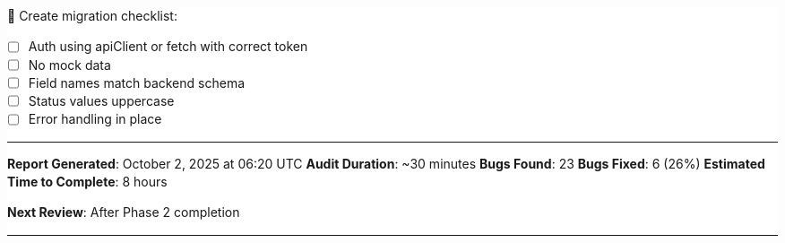 📌 Create migration checklist:
- [ ] Auth using apiClient or fetch with correct token
- [ ] No mock data
- [ ] Field names match backend schema
- [ ] Status values uppercase
- [ ] Error handling in place

---

**Report Generated**: October 2, 2025 at 06:20 UTC
**Audit Duration**: ~30 minutes
**Bugs Found**: 23
**Bugs Fixed**: 6 (26%)
**Estimated Time to Complete**: 8 hours

**Next Review**: After Phase 2 completion

---

